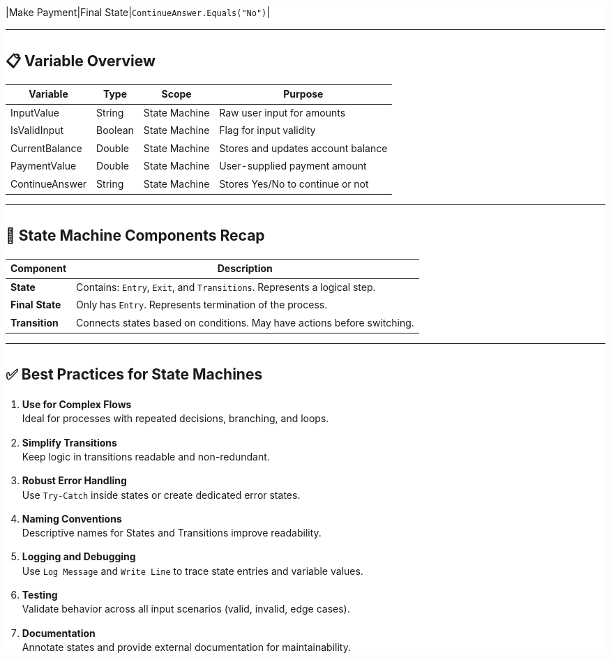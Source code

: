 |Make Payment|Final State|`ContinueAnswer.Equals("No")`|

---

## 📋 **Variable Overview**

|Variable|Type|Scope|Purpose|
|---|---|---|---|
|InputValue|String|State Machine|Raw user input for amounts|
|IsValidInput|Boolean|State Machine|Flag for input validity|
|CurrentBalance|Double|State Machine|Stores and updates account balance|
|PaymentValue|Double|State Machine|User-supplied payment amount|
|ContinueAnswer|String|State Machine|Stores Yes/No to continue or not|

---

## 🧠 **State Machine Components Recap**

|Component|Description|
|---|---|
|**State**|Contains: `Entry`, `Exit`, and `Transitions`. Represents a logical step.|
|**Final State**|Only has `Entry`. Represents termination of the process.|
|**Transition**|Connects states based on conditions. May have actions before switching.|

---

## ✅ **Best Practices for State Machines**

1. **Use for Complex Flows**  
    Ideal for processes with repeated decisions, branching, and loops.
    
2. **Simplify Transitions**  
    Keep logic in transitions readable and non-redundant.
    
3. **Robust Error Handling**  
    Use `Try-Catch` inside states or create dedicated error states.
    
4. **Naming Conventions**  
    Descriptive names for States and Transitions improve readability.
    
5. **Logging and Debugging**  
    Use `Log Message` and `Write Line` to trace state entries and variable values.
    
6. **Testing**  
    Validate behavior across all input scenarios (valid, invalid, edge cases).
    
7. **Documentation**  
    Annotate states and provide external documentation for maintainability.
    